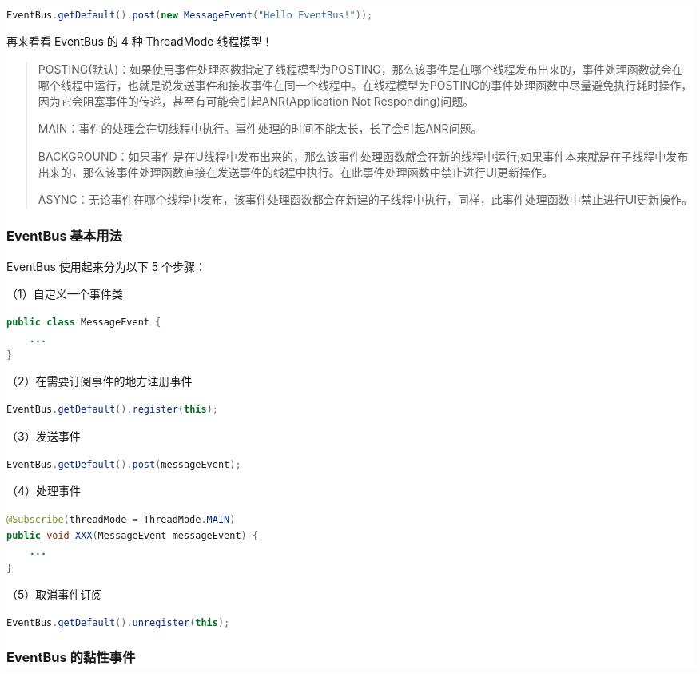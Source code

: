 ```java
EventBus.getDefault().post(new MessageEvent("Hello EventBus!"));
```



再来看看 EventBus 的 4 种 ThreadMode 线程模型！

> POSTING(默认)：如果使用事件处理函数指定了线程模型为POSTING，那么该事件是在哪个线程发布出来的，事件处理函数就会在哪个线程中运行，也就是说发送事件和接收事件在同一个线程中。在线程模型为POSTING的事件处理函数中尽量避免执行耗时操作，因为它会阻塞事件的传递，甚至有可能会引起ANR(Application Not Responding)问题。
>
> MAIN：事件的处理会在切线程中执行。事件处理的时间不能太长，长了会引起ANR问题。
>
> BACKGROUND：如果事件是在U线程中发布出来的，那么该事件处理函数就会在新的线程中运行;如果事件本来就是在子线程中发布出来的，那么该事件处理函数直接在发送事件的线程中执行。在此事件处理函数中禁止进行UI更新操作。
>
> ASYNC：无论事件在哪个线程中发布，该事件处理函数都会在新建的子线程中执行，同样，此事件处理函数中禁止进行UI更新操作。



### EventBus 基本用法

EventBus 使用起来分为以下 5 个步骤：

（1）自定义一个事件类

```java
public class MessageEvent {
    ...
}
```

（2）在需要订阅事件的地方注册事件

```java
EventBus.getDefault().register(this);
```

（3）发送事件

```java
EventBus.getDefault().post(messageEvent);
```

（4）处理事件

```java
@Subscribe(threadMode = ThreadMode.MAIN)
public void XXX(MessageEvent messageEvent) {
    ...
}
```

（5）取消事件订阅

```java
EventBus.getDefault().unregister(this);
```



### EventBus 的黏性事件
